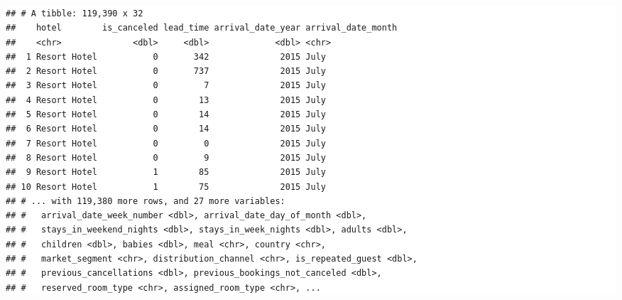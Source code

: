     ## # A tibble: 119,390 x 32
    ##    hotel        is_canceled lead_time arrival_date_year arrival_date_month
    ##    <chr>              <dbl>     <dbl>             <dbl> <chr>             
    ##  1 Resort Hotel           0       342              2015 July              
    ##  2 Resort Hotel           0       737              2015 July              
    ##  3 Resort Hotel           0         7              2015 July              
    ##  4 Resort Hotel           0        13              2015 July              
    ##  5 Resort Hotel           0        14              2015 July              
    ##  6 Resort Hotel           0        14              2015 July              
    ##  7 Resort Hotel           0         0              2015 July              
    ##  8 Resort Hotel           0         9              2015 July              
    ##  9 Resort Hotel           1        85              2015 July              
    ## 10 Resort Hotel           1        75              2015 July              
    ## # ... with 119,380 more rows, and 27 more variables:
    ## #   arrival_date_week_number <dbl>, arrival_date_day_of_month <dbl>,
    ## #   stays_in_weekend_nights <dbl>, stays_in_week_nights <dbl>, adults <dbl>,
    ## #   children <dbl>, babies <dbl>, meal <chr>, country <chr>,
    ## #   market_segment <chr>, distribution_channel <chr>, is_repeated_guest <dbl>,
    ## #   previous_cancellations <dbl>, previous_bookings_not_canceled <dbl>,
    ## #   reserved_room_type <chr>, assigned_room_type <chr>, ...
